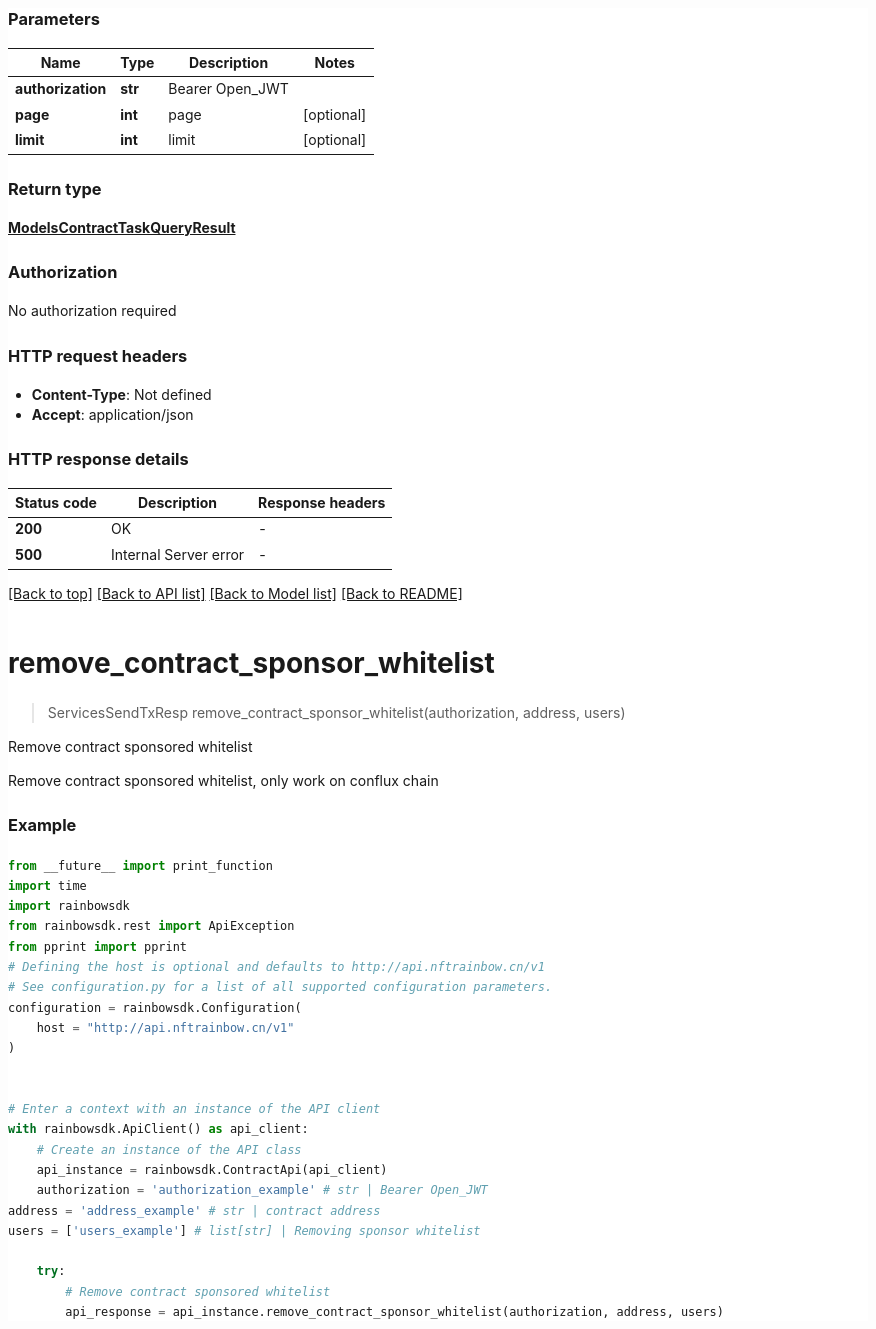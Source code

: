 ### Parameters

Name | Type | Description  | Notes
------------- | ------------- | ------------- | -------------
 **authorization** | **str**| Bearer Open_JWT | 
 **page** | **int**| page | [optional] 
 **limit** | **int**| limit | [optional] 

### Return type

[**ModelsContractTaskQueryResult**](ModelsContractTaskQueryResult.md)

### Authorization

No authorization required

### HTTP request headers

 - **Content-Type**: Not defined
 - **Accept**: application/json

### HTTP response details
| Status code | Description | Response headers |
|-------------|-------------|------------------|
**200** | OK |  -  |
**500** | Internal Server error |  -  |

[[Back to top]](#) [[Back to API list]](../README.md#documentation-for-api-endpoints) [[Back to Model list]](../README.md#documentation-for-models) [[Back to README]](../README.md)

# **remove_contract_sponsor_whitelist**
> ServicesSendTxResp remove_contract_sponsor_whitelist(authorization, address, users)

Remove contract sponsored whitelist

Remove contract sponsored whitelist, only work on conflux chain

### Example

```python
from __future__ import print_function
import time
import rainbowsdk
from rainbowsdk.rest import ApiException
from pprint import pprint
# Defining the host is optional and defaults to http://api.nftrainbow.cn/v1
# See configuration.py for a list of all supported configuration parameters.
configuration = rainbowsdk.Configuration(
    host = "http://api.nftrainbow.cn/v1"
)


# Enter a context with an instance of the API client
with rainbowsdk.ApiClient() as api_client:
    # Create an instance of the API class
    api_instance = rainbowsdk.ContractApi(api_client)
    authorization = 'authorization_example' # str | Bearer Open_JWT
address = 'address_example' # str | contract address
users = ['users_example'] # list[str] | Removing sponsor whitelist

    try:
        # Remove contract sponsored whitelist
        api_response = api_instance.remove_contract_sponsor_whitelist(authorization, address, users)
```